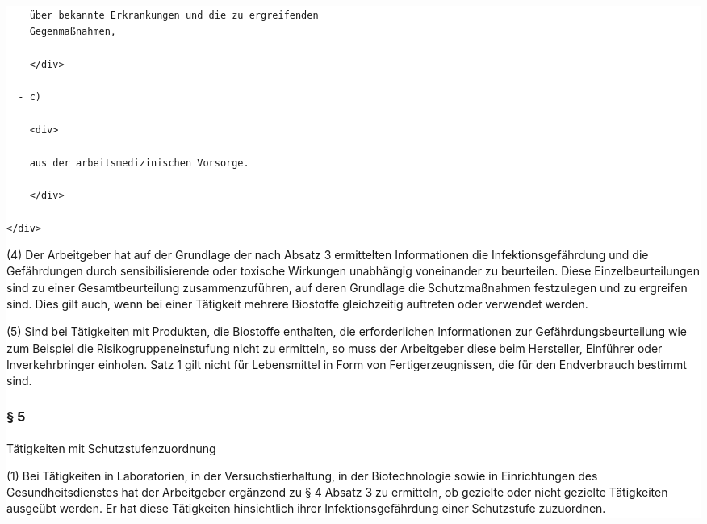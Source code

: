         über bekannte Erkrankungen und die zu ergreifenden
        Gegenmaßnahmen,
        
        </div>
    
      - c)
        
        <div>
        
        aus der arbeitsmedizinischen Vorsorge.
        
        </div>
    
    </div>

</div>

<div class="jurAbsatz">

(4) Der Arbeitgeber hat auf der Grundlage der nach Absatz 3 ermittelten
Informationen die Infektionsgefährdung und die Gefährdungen durch
sensibilisierende oder toxische Wirkungen unabhängig voneinander zu
beurteilen. Diese Einzelbeurteilungen sind zu einer Gesamtbeurteilung
zusammenzuführen, auf deren Grundlage die Schutzmaßnahmen festzulegen
und zu ergreifen sind. Dies gilt auch, wenn bei einer Tätigkeit mehrere
Biostoffe gleichzeitig auftreten oder verwendet werden.

</div>

<div class="jurAbsatz">

(5) Sind bei Tätigkeiten mit Produkten, die Biostoffe enthalten, die
erforderlichen Informationen zur Gefährdungsbeurteilung wie zum Beispiel
die Risikogruppeneinstufung nicht zu ermitteln, so muss der Arbeitgeber
diese beim Hersteller, Einführer oder Inverkehrbringer einholen. Satz 1
gilt nicht für Lebensmittel in Form von Fertigerzeugnissen, die für den
Endverbrauch bestimmt sind.

</div>

</div>

</div>

</div>

<span id="BJNR251410013BJNE000600000.html"></span>

### § 5  
Tätigkeiten mit Schutzstufenzuordnung

<div>

<div class="jnhtml">

<div>

<div class="jurAbsatz">

(1) Bei Tätigkeiten in Laboratorien, in der Versuchstierhaltung, in der
Biotechnologie sowie in Einrichtungen des Gesundheitsdienstes hat der
Arbeitgeber ergänzend zu § 4 Absatz 3 zu ermitteln, ob gezielte oder
nicht gezielte Tätigkeiten ausgeübt werden. Er hat diese Tätigkeiten
hinsichtlich ihrer Infektionsgefährdung einer Schutzstufe zuzuordnen.
